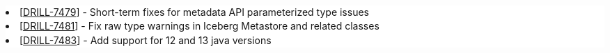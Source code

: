 </li>
<li>[<a href='https://issues.apache.org/jira/browse/DRILL-7479'>DRILL-7479</a>] -         Short-term fixes for metadata API parameterized type issues
</li>
<li>[<a href='https://issues.apache.org/jira/browse/DRILL-7481'>DRILL-7481</a>] -         Fix raw type warnings in Iceberg Metastore and related classes
</li>
<li>[<a href='https://issues.apache.org/jira/browse/DRILL-7483'>DRILL-7483</a>] -         Add support for 12 and 13 java versions
</li>
</ul>
                                                                                                                                            

